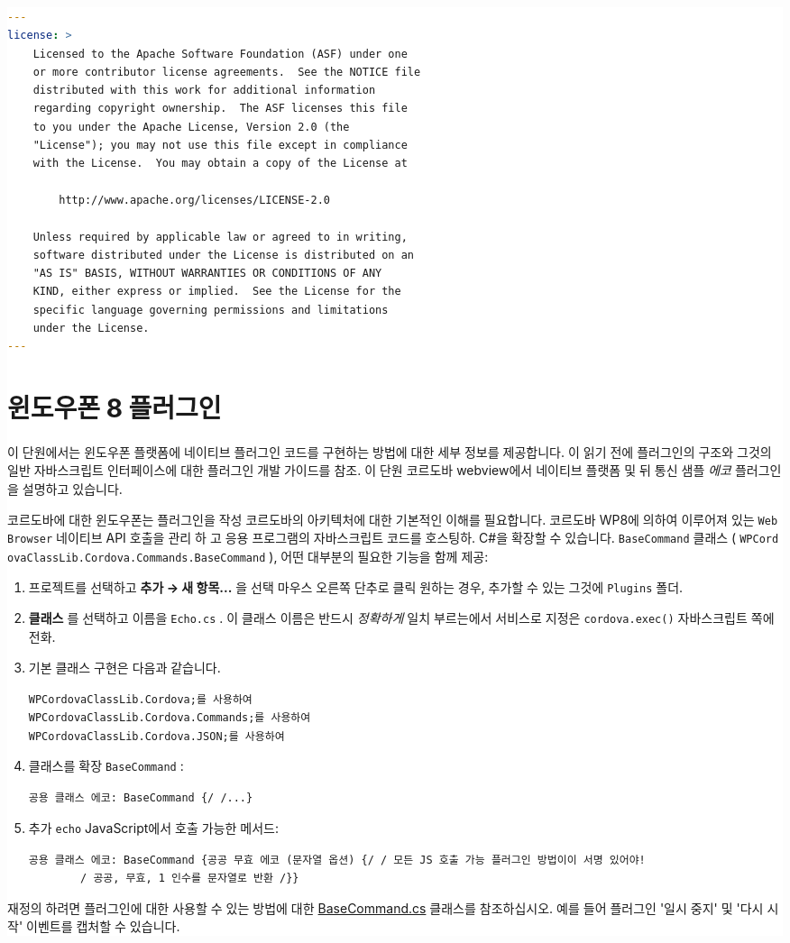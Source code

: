 ```yaml
---
license: >
    Licensed to the Apache Software Foundation (ASF) under one
    or more contributor license agreements.  See the NOTICE file
    distributed with this work for additional information
    regarding copyright ownership.  The ASF licenses this file
    to you under the Apache License, Version 2.0 (the
    "License"); you may not use this file except in compliance
    with the License.  You may obtain a copy of the License at

        http://www.apache.org/licenses/LICENSE-2.0

    Unless required by applicable law or agreed to in writing,
    software distributed under the License is distributed on an
    "AS IS" BASIS, WITHOUT WARRANTIES OR CONDITIONS OF ANY
    KIND, either express or implied.  See the License for the
    specific language governing permissions and limitations
    under the License.
---
```


# 윈도우폰 8 플러그인

이 단원에서는 윈도우폰 플랫폼에 네이티브 플러그인 코드를 구현하는 방법에 대한 세부 정보를 제공합니다. 이 읽기 전에 플러그인의 구조와 그것의 일반 자바스크립트 인터페이스에 대한 플러그인 개발 가이드를 참조. 이 단원 코르도바 webview에서 네이티브 플랫폼 및 뒤 통신 샘플 *에코* 플러그인을 설명하고 있습니다.

코르도바에 대한 윈도우폰는 플러그인을 작성 코르도바의 아키텍처에 대한 기본적인 이해를 필요합니다. 코르도바 WP8에 의하여 이루어져 있는 `WebBrowser` 네이티브 API 호출을 관리 하 고 응용 프로그램의 자바스크립트 코드를 호스팅하. C#을 확장할 수 있습니다. `BaseCommand` 클래스 ( `WPCordovaClassLib.Cordova.Commands.BaseCommand` ), 어떤 대부분의 필요한 기능을 함께 제공:

1.  프로젝트를 선택하고 **추가 → 새 항목...** 을 선택 마우스 오른쪽 단추로 클릭 원하는 경우, 추가할 수 있는 그것에 `Plugins` 폴더.

2.  **클래스** 를 선택하고 이름을 `Echo.cs` . 이 클래스 이름은 반드시 *정확하게* 일치 부르는에서 서비스로 지정은 `cordova.exec()` 자바스크립트 쪽에 전화.

3.  기본 클래스 구현은 다음과 같습니다.
    
        WPCordovaClassLib.Cordova;를 사용하여
        WPCordovaClassLib.Cordova.Commands;를 사용하여
        WPCordovaClassLib.Cordova.JSON;를 사용하여
        

4.  클래스를 확장 `BaseCommand` :
    
        공용 클래스 에코: BaseCommand {/ /...}
        

5.  추가 `echo` JavaScript에서 호출 가능한 메서드:
    
        공용 클래스 에코: BaseCommand {공공 무효 에코 (문자열 옵션) {/ / 모든 JS 호출 가능 플러그인 방법이이 서명 있어야!
                / 공공, 무효, 1 인수를 문자열로 반환 /}}
        

재정의 하려면 플러그인에 대한 사용할 수 있는 방법에 대한 [BaseCommand.cs][1] 클래스를 참조하십시오. 예를 들어 플러그인 '일시 중지' 및 '다시 시작' 이벤트를 캡처할 수 있습니다.


 [1]: https://github.com/apache/cordova-wp8/blob/master/wp8/template/cordovalib/Commands/BaseCommand.cs